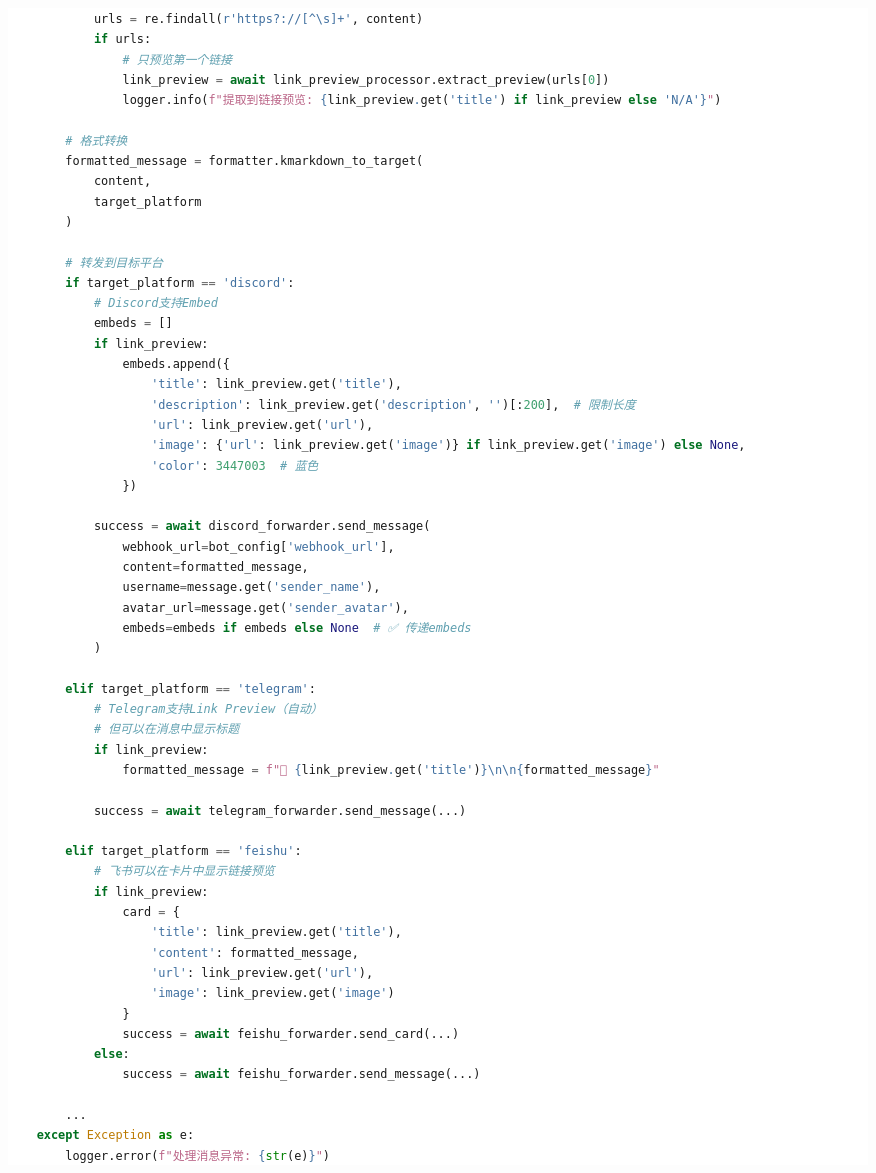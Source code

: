 ```python
            urls = re.findall(r'https?://[^\s]+', content)
            if urls:
                # 只预览第一个链接
                link_preview = await link_preview_processor.extract_preview(urls[0])
                logger.info(f"提取到链接预览: {link_preview.get('title') if link_preview else 'N/A'}")
        
        # 格式转换
        formatted_message = formatter.kmarkdown_to_target(
            content, 
            target_platform
        )
        
        # 转发到目标平台
        if target_platform == 'discord':
            # Discord支持Embed
            embeds = []
            if link_preview:
                embeds.append({
                    'title': link_preview.get('title'),
                    'description': link_preview.get('description', '')[:200],  # 限制长度
                    'url': link_preview.get('url'),
                    'image': {'url': link_preview.get('image')} if link_preview.get('image') else None,
                    'color': 3447003  # 蓝色
                })
            
            success = await discord_forwarder.send_message(
                webhook_url=bot_config['webhook_url'],
                content=formatted_message,
                username=message.get('sender_name'),
                avatar_url=message.get('sender_avatar'),
                embeds=embeds if embeds else None  # ✅ 传递embeds
            )
        
        elif target_platform == 'telegram':
            # Telegram支持Link Preview（自动）
            # 但可以在消息中显示标题
            if link_preview:
                formatted_message = f"🔗 {link_preview.get('title')}\n\n{formatted_message}"
            
            success = await telegram_forwarder.send_message(...)
        
        elif target_platform == 'feishu':
            # 飞书可以在卡片中显示链接预览
            if link_preview:
                card = {
                    'title': link_preview.get('title'),
                    'content': formatted_message,
                    'url': link_preview.get('url'),
                    'image': link_preview.get('image')
                }
                success = await feishu_forwarder.send_card(...)
            else:
                success = await feishu_forwarder.send_message(...)
        
        ...
    except Exception as e:
        logger.error(f"处理消息异常: {str(e)}")
```
